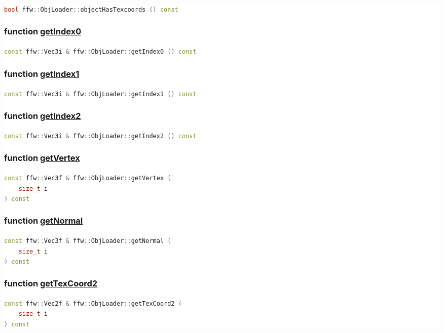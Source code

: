 ```cpp
bool ffw::ObjLoader::objectHasTexcoords () const
```



### function <a id="1aba255199fa4b97fdf6e130f3daf4a4da" href="#1aba255199fa4b97fdf6e130f3daf4a4da">getIndex0</a>

```cpp
const ffw::Vec3i & ffw::ObjLoader::getIndex0 () const
```



### function <a id="1ace8089e87e540d12aa5167336b10d472" href="#1ace8089e87e540d12aa5167336b10d472">getIndex1</a>

```cpp
const ffw::Vec3i & ffw::ObjLoader::getIndex1 () const
```



### function <a id="1a2b119c3ad79abd7263775cb8dbe9b458" href="#1a2b119c3ad79abd7263775cb8dbe9b458">getIndex2</a>

```cpp
const ffw::Vec3i & ffw::ObjLoader::getIndex2 () const
```



### function <a id="1ab913f5ee6d8d9a3c1dcbd340d4c2fea2" href="#1ab913f5ee6d8d9a3c1dcbd340d4c2fea2">getVertex</a>

```cpp
const ffw::Vec3f & ffw::ObjLoader::getVertex (
    size_t i
) const
```



### function <a id="1ad24efbd5bfb0238320fa1d602084c87d" href="#1ad24efbd5bfb0238320fa1d602084c87d">getNormal</a>

```cpp
const ffw::Vec3f & ffw::ObjLoader::getNormal (
    size_t i
) const
```



### function <a id="1a5783dd1258e52bb2db59f12efb65a2de" href="#1a5783dd1258e52bb2db59f12efb65a2de">getTexCoord2</a>

```cpp
const ffw::Vec2f & ffw::ObjLoader::getTexCoord2 (
    size_t i
) const
```
